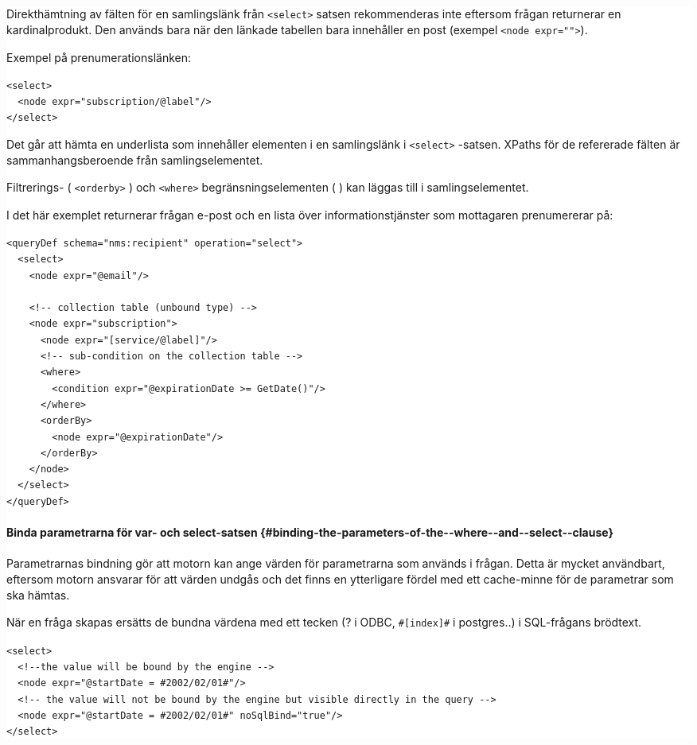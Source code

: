    Direkthämtning av fälten för en samlingslänk från `<select>` satsen rekommenderas inte eftersom frågan returnerar en kardinalprodukt. Den används bara när den länkade tabellen bara innehåller en post (exempel `<node expr="">`).

   Exempel på prenumerationslänken:

   ```
   <select>
     <node expr="subscription/@label"/>
   </select>
   ```

   Det går att hämta en underlista som innehåller elementen i en samlingslänk i `<select>` -satsen. XPaths för de refererade fälten är sammanhangsberoende från samlingselementet.

   Filtrerings- ( `<orderby>` ) och `<where>` begränsningselementen ( ) kan läggas till i samlingselementet.

   I det här exemplet returnerar frågan e-post och en lista över informationstjänster som mottagaren prenumererar på:

   ```
   <queryDef schema="nms:recipient" operation="select">
     <select>
       <node expr="@email"/>
   
       <!-- collection table (unbound type) -->
       <node expr="subscription">  
         <node expr="[service/@label]"/>    
         <!-- sub-condition on the collection table -->
         <where>  
           <condition expr="@expirationDate >= GetDate()"/>
         </where>
         <orderBy>
           <node expr="@expirationDate"/> 
         </orderBy>
       </node>
     </select> 
   </queryDef>
   ```

#### Binda parametrarna för var- och select-satsen {#binding-the-parameters-of-the--where--and--select--clause}

Parametrarnas bindning gör att motorn kan ange värden för parametrarna som används i frågan. Detta är mycket användbart, eftersom motorn ansvarar för att värden undgås och det finns en ytterligare fördel med ett cache-minne för de parametrar som ska hämtas.

När en fråga skapas ersätts de bundna värdena med ett tecken (? i ODBC, `#[index]#` i postgres..) i SQL-frågans brödtext.

```
<select>
  <!--the value will be bound by the engine -->
  <node expr="@startDate = #2002/02/01#"/>                   
  <!-- the value will not be bound by the engine but visible directly in the query -->
  <node expr="@startDate = #2002/02/01#" noSqlBind="true"/> 
</select>
```
